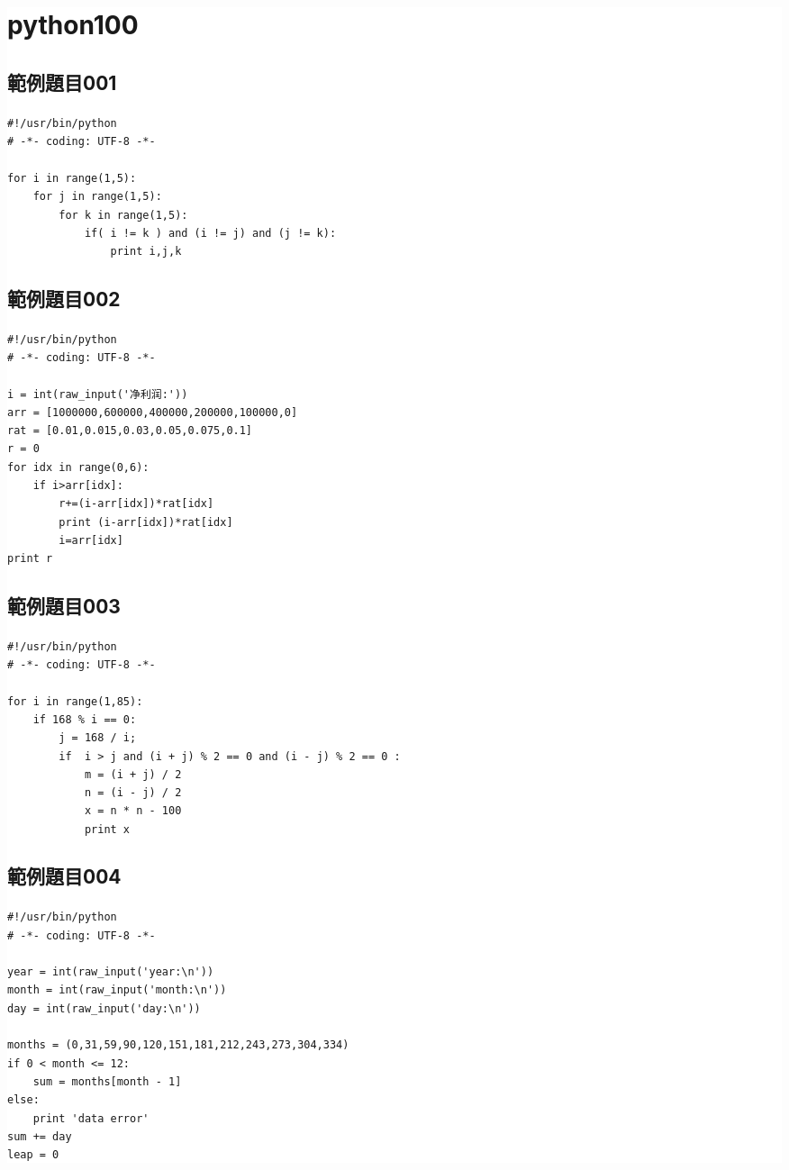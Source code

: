 # python100

## 範例題目001
```
#!/usr/bin/python
# -*- coding: UTF-8 -*-
 
for i in range(1,5):
    for j in range(1,5):
        for k in range(1,5):
            if( i != k ) and (i != j) and (j != k):
                print i,j,k
```
## 範例題目002
```
#!/usr/bin/python
# -*- coding: UTF-8 -*-
 
i = int(raw_input('净利润:'))
arr = [1000000,600000,400000,200000,100000,0]
rat = [0.01,0.015,0.03,0.05,0.075,0.1]
r = 0
for idx in range(0,6):
    if i>arr[idx]:
        r+=(i-arr[idx])*rat[idx]
        print (i-arr[idx])*rat[idx]
        i=arr[idx]
print r
```
## 範例題目003
```
#!/usr/bin/python
# -*- coding: UTF-8 -*-
 
for i in range(1,85):
    if 168 % i == 0:
        j = 168 / i;
        if  i > j and (i + j) % 2 == 0 and (i - j) % 2 == 0 :
            m = (i + j) / 2
            n = (i - j) / 2
            x = n * n - 100
            print x
```
## 範例題目004
```
#!/usr/bin/python
# -*- coding: UTF-8 -*-
 
year = int(raw_input('year:\n'))
month = int(raw_input('month:\n'))
day = int(raw_input('day:\n'))
 
months = (0,31,59,90,120,151,181,212,243,273,304,334)
if 0 < month <= 12:
    sum = months[month - 1]
else:
    print 'data error'
sum += day
leap = 0
```